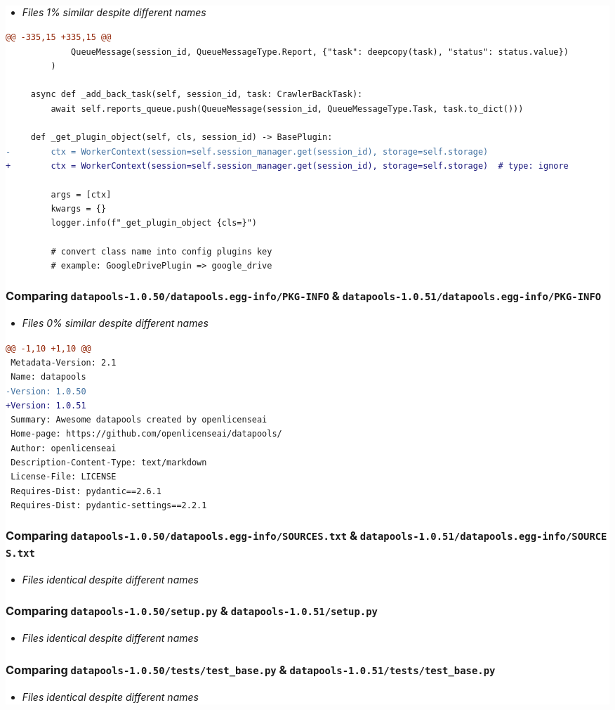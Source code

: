  * *Files 1% similar despite different names*

```diff
@@ -335,15 +335,15 @@
             QueueMessage(session_id, QueueMessageType.Report, {"task": deepcopy(task), "status": status.value})
         )
 
     async def _add_back_task(self, session_id, task: CrawlerBackTask):
         await self.reports_queue.push(QueueMessage(session_id, QueueMessageType.Task, task.to_dict()))
 
     def _get_plugin_object(self, cls, session_id) -> BasePlugin:
-        ctx = WorkerContext(session=self.session_manager.get(session_id), storage=self.storage)
+        ctx = WorkerContext(session=self.session_manager.get(session_id), storage=self.storage)  # type: ignore
 
         args = [ctx]
         kwargs = {}
         logger.info(f"_get_plugin_object {cls=}")
 
         # convert class name into config plugins key
         # example: GoogleDrivePlugin => google_drive
```

### Comparing `datapools-1.0.50/datapools.egg-info/PKG-INFO` & `datapools-1.0.51/datapools.egg-info/PKG-INFO`

 * *Files 0% similar despite different names*

```diff
@@ -1,10 +1,10 @@
 Metadata-Version: 2.1
 Name: datapools
-Version: 1.0.50
+Version: 1.0.51
 Summary: Awesome datapools created by openlicenseai
 Home-page: https://github.com/openlicenseai/datapools/
 Author: openlicenseai
 Description-Content-Type: text/markdown
 License-File: LICENSE
 Requires-Dist: pydantic==2.6.1
 Requires-Dist: pydantic-settings==2.2.1
```

### Comparing `datapools-1.0.50/datapools.egg-info/SOURCES.txt` & `datapools-1.0.51/datapools.egg-info/SOURCES.txt`

 * *Files identical despite different names*

### Comparing `datapools-1.0.50/setup.py` & `datapools-1.0.51/setup.py`

 * *Files identical despite different names*

### Comparing `datapools-1.0.50/tests/test_base.py` & `datapools-1.0.51/tests/test_base.py`

 * *Files identical despite different names*

